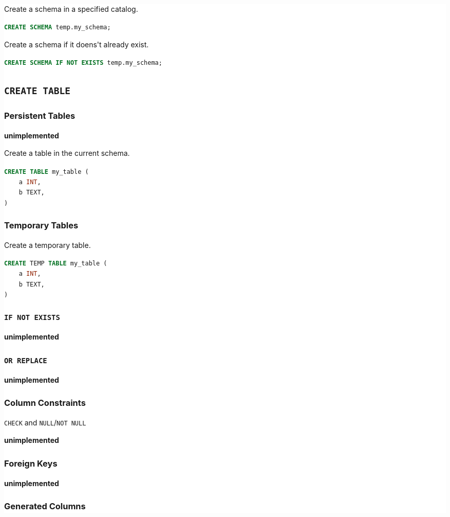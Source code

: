 Create a schema in a specified catalog.

```sql
CREATE SCHEMA temp.my_schema;
```

Create a schema if it doens't already exist.

```sql
CREATE SCHEMA IF NOT EXISTS temp.my_schema;
```

## `CREATE TABLE`

### Persistent Tables

**unimplemented**

Create a table in the current schema.

```sql
CREATE TABLE my_table (
    a INT,
    b TEXT,
)
```

### Temporary Tables

Create a temporary table.

```sql
CREATE TEMP TABLE my_table (
    a INT,
    b TEXT,
)
```

### `IF NOT EXISTS`

**unimplemented**

### `OR REPLACE`

**unimplemented**

### Column Constraints

`CHECK` and `NULL`/`NOT NULL`

**unimplemented**

### Foreign Keys

**unimplemented**

### Generated Columns
